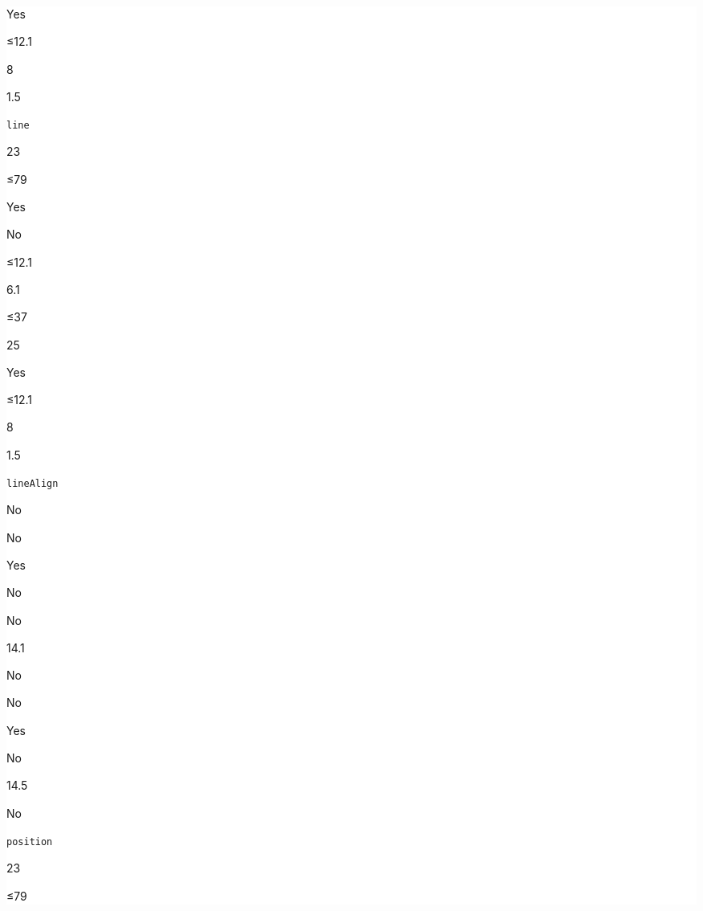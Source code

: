 Yes

≤12.1

8

1.5

`line`

23

≤79

Yes

No

≤12.1

6.1

≤37

25

Yes

≤12.1

8

1.5

`lineAlign`

No

No

Yes

No

No

14.1

No

No

Yes

No

14.5

No

`position`

23

≤79
